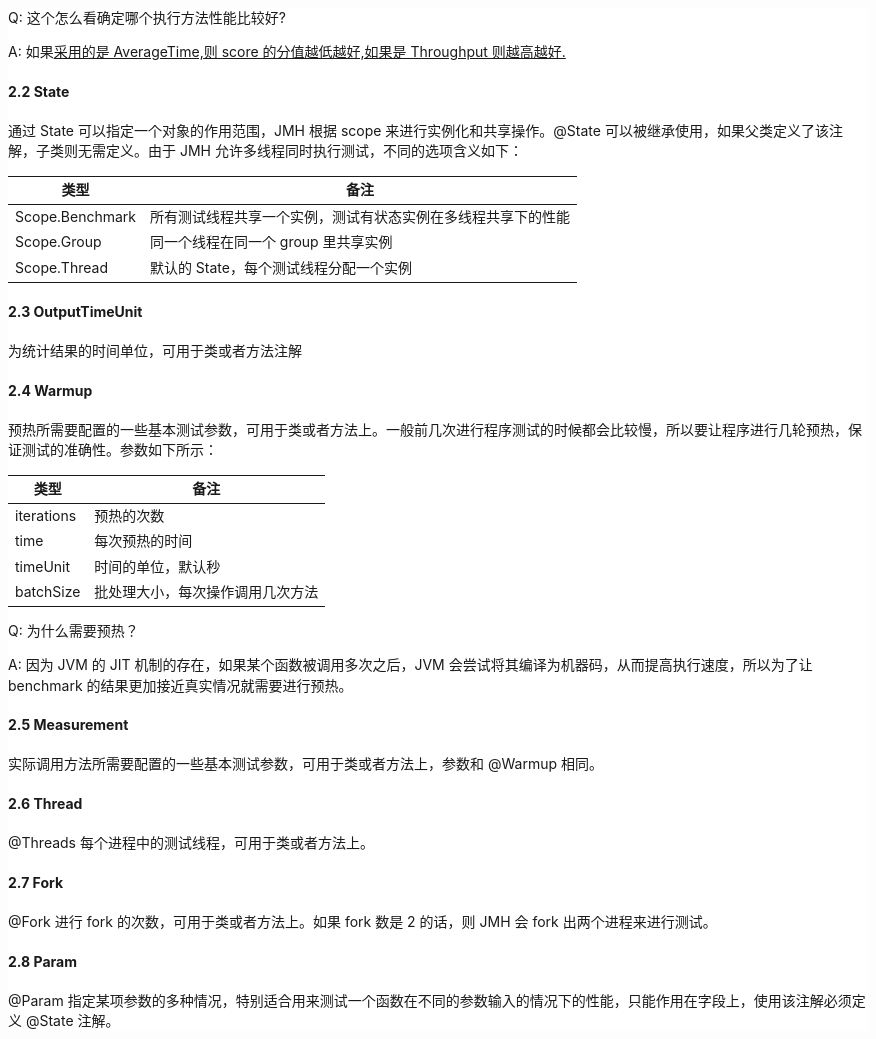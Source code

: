 Q: 这个怎么看确定哪个执行方法性能比较好?

A: 如果<u>采用的是 AverageTime,则 score 的分值越低越好,如果是 Throughput 则越高越好.</u>

#### 2.2 State

通过 State 可以指定一个对象的作用范围，JMH 根据 scope 来进行实例化和共享操作。@State 可以被继承使用，如果父类定义了该注解，子类则无需定义。由于 JMH 允许多线程同时执行测试，不同的选项含义如下：

| 类型            | 备注                                                         |
| --------------- | ------------------------------------------------------------ |
| Scope.Benchmark | 所有测试线程共享一个实例，测试有状态实例在多线程共享下的性能 |
| Scope.Group     | 同一个线程在同一个 group 里共享实例                          |
| Scope.Thread    | 默认的 State，每个测试线程分配一个实例                       |

#### 2.3 OutputTimeUnit

为统计结果的时间单位，可用于类或者方法注解

#### 2.4 Warmup

预热所需要配置的一些基本测试参数，可用于类或者方法上。一般前几次进行程序测试的时候都会比较慢，所以要让程序进行几轮预热，保证测试的准确性。参数如下所示：

| 类型       | 备注                             |
| ---------- | -------------------------------- |
| iterations | 预热的次数                       |
| time       | 每次预热的时间                   |
| timeUnit   | 时间的单位，默认秒               |
| batchSize  | 批处理大小，每次操作调用几次方法 |

Q: 为什么需要预热？

A: 因为 JVM 的 JIT 机制的存在，如果某个函数被调用多次之后，JVM 会尝试将其编译为机器码，从而提高执行速度，所以为了让 benchmark 的结果更加接近真实情况就需要进行预热。

#### 2.5 Measurement

实际调用方法所需要配置的一些基本测试参数，可用于类或者方法上，参数和 @Warmup 相同。

#### 2.6 Thread

@Threads 每个进程中的测试线程，可用于类或者方法上。

#### 2.7 Fork

@Fork 进行 fork 的次数，可用于类或者方法上。如果 fork 数是 2 的话，则 JMH 会 fork 出两个进程来进行测试。

#### 2.8 Param

@Param 指定某项参数的多种情况，特别适合用来测试一个函数在不同的参数输入的情况下的性能，只能作用在字段上，使用该注解必须定义 @State 注解。
